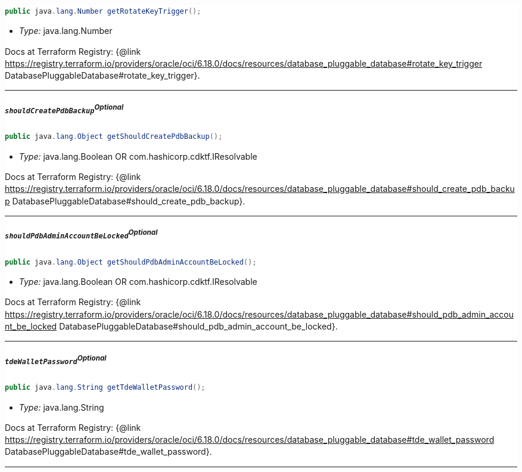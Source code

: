 ```java
public java.lang.Number getRotateKeyTrigger();
```

- *Type:* java.lang.Number

Docs at Terraform Registry: {@link https://registry.terraform.io/providers/oracle/oci/6.18.0/docs/resources/database_pluggable_database#rotate_key_trigger DatabasePluggableDatabase#rotate_key_trigger}.

---

##### `shouldCreatePdbBackup`<sup>Optional</sup> <a name="shouldCreatePdbBackup" id="rhizo-co-terraform-provider-oci.databasePluggableDatabase.DatabasePluggableDatabaseConfig.property.shouldCreatePdbBackup"></a>

```java
public java.lang.Object getShouldCreatePdbBackup();
```

- *Type:* java.lang.Boolean OR com.hashicorp.cdktf.IResolvable

Docs at Terraform Registry: {@link https://registry.terraform.io/providers/oracle/oci/6.18.0/docs/resources/database_pluggable_database#should_create_pdb_backup DatabasePluggableDatabase#should_create_pdb_backup}.

---

##### `shouldPdbAdminAccountBeLocked`<sup>Optional</sup> <a name="shouldPdbAdminAccountBeLocked" id="rhizo-co-terraform-provider-oci.databasePluggableDatabase.DatabasePluggableDatabaseConfig.property.shouldPdbAdminAccountBeLocked"></a>

```java
public java.lang.Object getShouldPdbAdminAccountBeLocked();
```

- *Type:* java.lang.Boolean OR com.hashicorp.cdktf.IResolvable

Docs at Terraform Registry: {@link https://registry.terraform.io/providers/oracle/oci/6.18.0/docs/resources/database_pluggable_database#should_pdb_admin_account_be_locked DatabasePluggableDatabase#should_pdb_admin_account_be_locked}.

---

##### `tdeWalletPassword`<sup>Optional</sup> <a name="tdeWalletPassword" id="rhizo-co-terraform-provider-oci.databasePluggableDatabase.DatabasePluggableDatabaseConfig.property.tdeWalletPassword"></a>

```java
public java.lang.String getTdeWalletPassword();
```

- *Type:* java.lang.String

Docs at Terraform Registry: {@link https://registry.terraform.io/providers/oracle/oci/6.18.0/docs/resources/database_pluggable_database#tde_wallet_password DatabasePluggableDatabase#tde_wallet_password}.

---